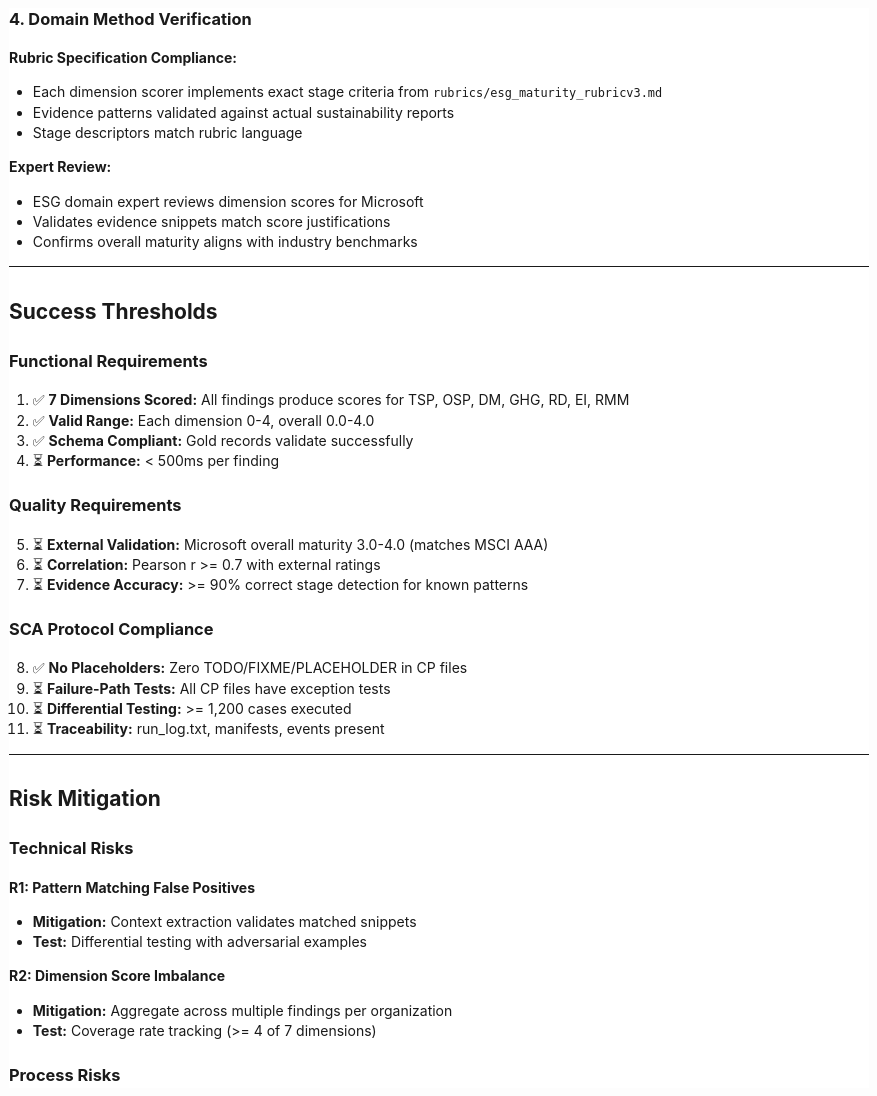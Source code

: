 ### 4. Domain Method Verification

**Rubric Specification Compliance:**
- Each dimension scorer implements exact stage criteria from `rubrics/esg_maturity_rubricv3.md`
- Evidence patterns validated against actual sustainability reports
- Stage descriptors match rubric language

**Expert Review:**
- ESG domain expert reviews dimension scores for Microsoft
- Validates evidence snippets match score justifications
- Confirms overall maturity aligns with industry benchmarks

---

## Success Thresholds

### Functional Requirements

1. ✅ **7 Dimensions Scored:** All findings produce scores for TSP, OSP, DM, GHG, RD, EI, RMM
2. ✅ **Valid Range:** Each dimension 0-4, overall 0.0-4.0
3. ✅ **Schema Compliant:** Gold records validate successfully
4. ⏳ **Performance:** < 500ms per finding

### Quality Requirements

5. ⏳ **External Validation:** Microsoft overall maturity 3.0-4.0 (matches MSCI AAA)
6. ⏳ **Correlation:** Pearson r >= 0.7 with external ratings
7. ⏳ **Evidence Accuracy:** >= 90% correct stage detection for known patterns

### SCA Protocol Compliance

8. ✅ **No Placeholders:** Zero TODO/FIXME/PLACEHOLDER in CP files
9. ⏳ **Failure-Path Tests:** All CP files have exception tests
10. ⏳ **Differential Testing:** >= 1,200 cases executed
11. ⏳ **Traceability:** run_log.txt, manifests, events present

---

## Risk Mitigation

### Technical Risks

**R1: Pattern Matching False Positives**
- **Mitigation:** Context extraction validates matched snippets
- **Test:** Differential testing with adversarial examples

**R2: Dimension Score Imbalance**
- **Mitigation:** Aggregate across multiple findings per organization
- **Test:** Coverage rate tracking (>= 4 of 7 dimensions)

### Process Risks
